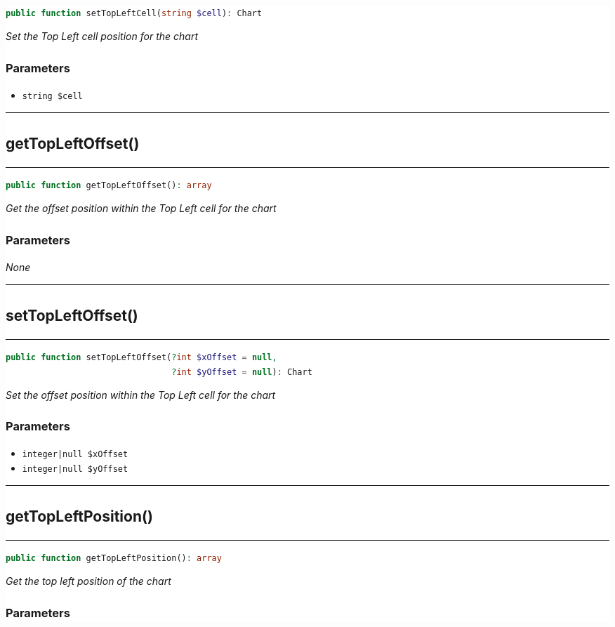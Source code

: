 
```php
public function setTopLeftCell(string $cell): Chart
```
_Set the Top Left cell position for the chart_

### Parameters

* `string $cell`

---

## getTopLeftOffset()

---

```php
public function getTopLeftOffset(): array
```
_Get the offset position within the Top Left cell for the chart_

### Parameters

_None_

---

## setTopLeftOffset()

---

```php
public function setTopLeftOffset(?int $xOffset = null, 
                                 ?int $yOffset = null): Chart
```
_Set the offset position within the Top Left cell for the chart_

### Parameters

* `integer|null $xOffset`
* `integer|null $yOffset`

---

## getTopLeftPosition()

---

```php
public function getTopLeftPosition(): array
```
_Get the top left position of the chart_

### Parameters
